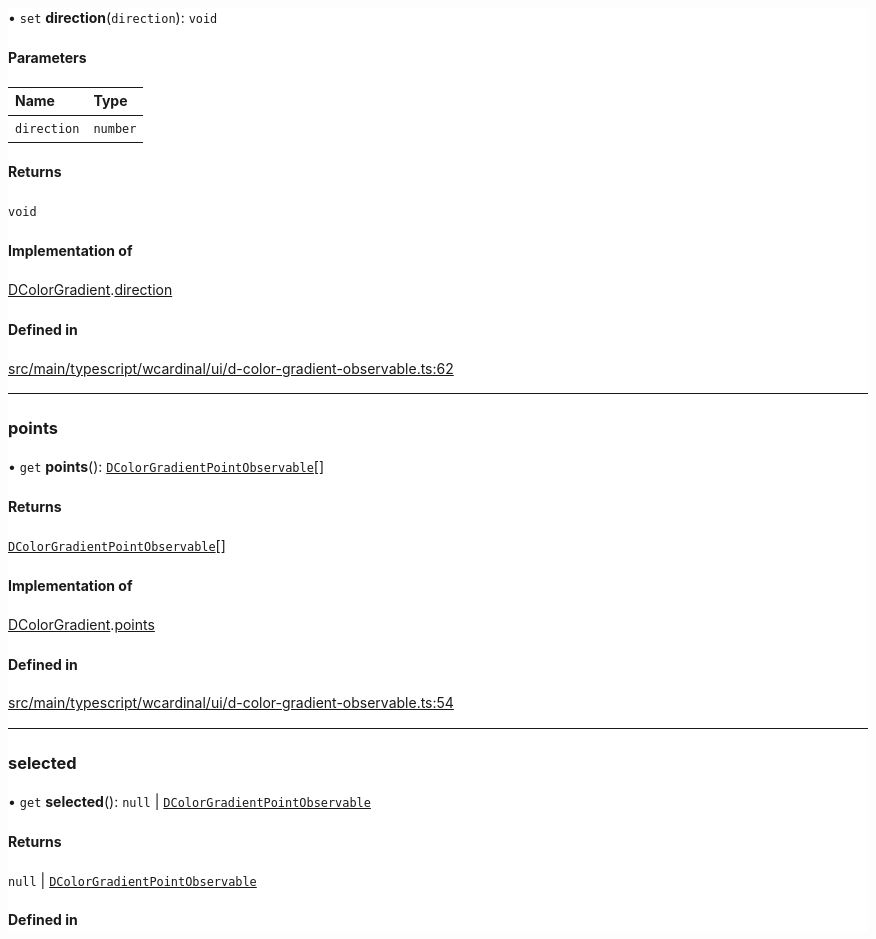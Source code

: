 • `set` **direction**(`direction`): `void`

#### Parameters

| Name | Type |
| :------ | :------ |
| `direction` | `number` |

#### Returns

`void`

#### Implementation of

[DColorGradient](../interfaces/DColorGradient.md).[direction](../interfaces/DColorGradient.md#direction)

#### Defined in

[src/main/typescript/wcardinal/ui/d-color-gradient-observable.ts:62](https://github.com/winter-cardinal/winter-cardinal-ui/blob/v0.154.0/src/main/typescript/wcardinal/ui/d-color-gradient-observable.ts#L62)

___

### points

• `get` **points**(): [`DColorGradientPointObservable`](DColorGradientPointObservable.md)[]

#### Returns

[`DColorGradientPointObservable`](DColorGradientPointObservable.md)[]

#### Implementation of

[DColorGradient](../interfaces/DColorGradient.md).[points](../interfaces/DColorGradient.md#points)

#### Defined in

[src/main/typescript/wcardinal/ui/d-color-gradient-observable.ts:54](https://github.com/winter-cardinal/winter-cardinal-ui/blob/v0.154.0/src/main/typescript/wcardinal/ui/d-color-gradient-observable.ts#L54)

___

### selected

• `get` **selected**(): ``null`` \| [`DColorGradientPointObservable`](DColorGradientPointObservable.md)

#### Returns

``null`` \| [`DColorGradientPointObservable`](DColorGradientPointObservable.md)

#### Defined in
